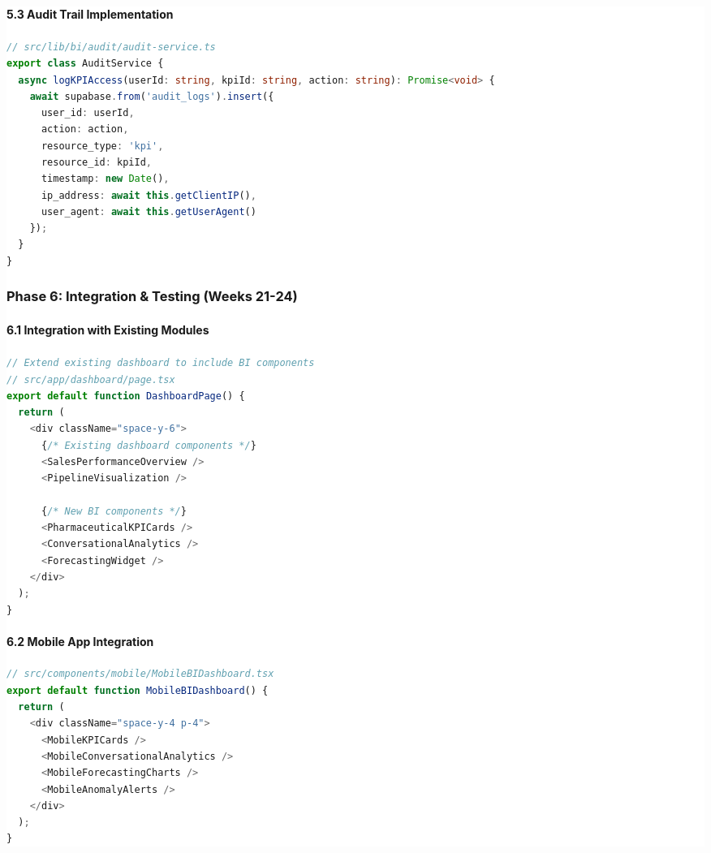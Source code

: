 #### 5.3 Audit Trail Implementation
```typescript
// src/lib/bi/audit/audit-service.ts
export class AuditService {
  async logKPIAccess(userId: string, kpiId: string, action: string): Promise<void> {
    await supabase.from('audit_logs').insert({
      user_id: userId,
      action: action,
      resource_type: 'kpi',
      resource_id: kpiId,
      timestamp: new Date(),
      ip_address: await this.getClientIP(),
      user_agent: await this.getUserAgent()
    });
  }
}
```

### Phase 6: Integration & Testing (Weeks 21-24)

#### 6.1 Integration with Existing Modules
```typescript
// Extend existing dashboard to include BI components
// src/app/dashboard/page.tsx
export default function DashboardPage() {
  return (
    <div className="space-y-6">
      {/* Existing dashboard components */}
      <SalesPerformanceOverview />
      <PipelineVisualization />
      
      {/* New BI components */}
      <PharmaceuticalKPICards />
      <ConversationalAnalytics />
      <ForecastingWidget />
    </div>
  );
}
```

#### 6.2 Mobile App Integration
```typescript
// src/components/mobile/MobileBIDashboard.tsx
export default function MobileBIDashboard() {
  return (
    <div className="space-y-4 p-4">
      <MobileKPICards />
      <MobileConversationalAnalytics />
      <MobileForecastingCharts />
      <MobileAnomalyAlerts />
    </div>
  );
}
```
